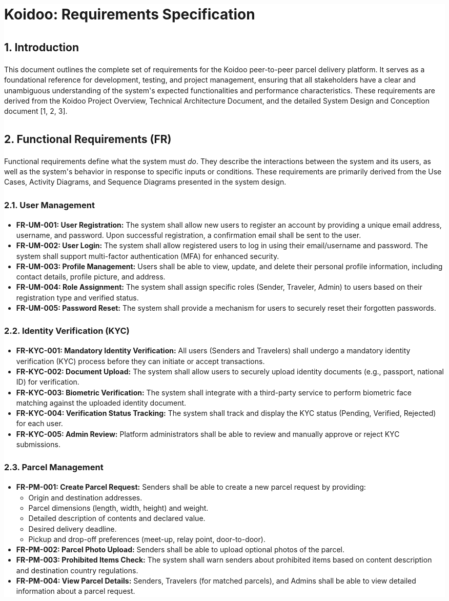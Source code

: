 # Koidoo: Requirements Specification

## 1. Introduction

This document outlines the complete set of requirements for the Koidoo peer-to-peer parcel delivery platform. It serves as a foundational reference for development, testing, and project management, ensuring that all stakeholders have a clear and unambiguous understanding of the system's expected functionalities and performance characteristics. These requirements are derived from the Koidoo Project Overview, Technical Architecture Document, and the detailed System Design and Conception document [1, 2, 3].

## 2. Functional Requirements (FR)

Functional requirements define what the system must *do*. They describe the interactions between the system and its users, as well as the system's behavior in response to specific inputs or conditions. These requirements are primarily derived from the Use Cases, Activity Diagrams, and Sequence Diagrams presented in the system design.

### 2.1. User Management

*   **FR-UM-001: User Registration:** The system shall allow new users to register an account by providing a unique email address, username, and password. Upon successful registration, a confirmation email shall be sent to the user.
*   **FR-UM-002: User Login:** The system shall allow registered users to log in using their email/username and password. The system shall support multi-factor authentication (MFA) for enhanced security.
*   **FR-UM-003: Profile Management:** Users shall be able to view, update, and delete their personal profile information, including contact details, profile picture, and address.
*   **FR-UM-004: Role Assignment:** The system shall assign specific roles (Sender, Traveler, Admin) to users based on their registration type and verified status.
*   **FR-UM-005: Password Reset:** The system shall provide a mechanism for users to securely reset their forgotten passwords.

### 2.2. Identity Verification (KYC)

*   **FR-KYC-001: Mandatory Identity Verification:** All users (Senders and Travelers) shall undergo a mandatory identity verification (KYC) process before they can initiate or accept transactions.
*   **FR-KYC-002: Document Upload:** The system shall allow users to securely upload identity documents (e.g., passport, national ID) for verification.
*   **FR-KYC-003: Biometric Verification:** The system shall integrate with a third-party service to perform biometric face matching against the uploaded identity document.
*   **FR-KYC-004: Verification Status Tracking:** The system shall track and display the KYC status (Pending, Verified, Rejected) for each user.
*   **FR-KYC-005: Admin Review:** Platform administrators shall be able to review and manually approve or reject KYC submissions.

### 2.3. Parcel Management

*   **FR-PM-001: Create Parcel Request:** Senders shall be able to create a new parcel request by providing:
    *   Origin and destination addresses.
    *   Parcel dimensions (length, width, height) and weight.
    *   Detailed description of contents and declared value.
    *   Desired delivery deadline.
    *   Pickup and drop-off preferences (meet-up, relay point, door-to-door).
*   **FR-PM-002: Parcel Photo Upload:** Senders shall be able to upload optional photos of the parcel.
*   **FR-PM-003: Prohibited Items Check:** The system shall warn senders about prohibited items based on content description and destination country regulations.
*   **FR-PM-004: View Parcel Details:** Senders, Travelers (for matched parcels), and Admins shall be able to view detailed information about a parcel request.